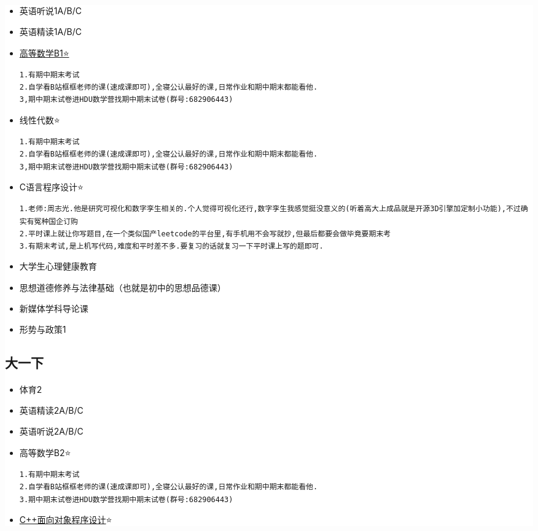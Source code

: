     

- 英语听说1A/B/C

- 英语精读1A/B/C

- [高等数学B1⭐](大一上/高等数学B.md)

    ```
    1.有期中期末考试
    2.自学看B站框框老师的课(速成课即可),全寝公认最好的课,日常作业和期中期末都能看他.
    3,期中期末试卷进HDU数学营找期中期末试卷(群号:682906443)
    ```

    

- 线性代数⭐

    ```
    1.有期中期末考试
    2.自学看B站框框老师的课(速成课即可),全寝公认最好的课,日常作业和期中期末都能看他.
    3,期中期末试卷进HDU数学营找期中期末试卷(群号:682906443)
    ```

    

- C语言程序设计⭐

    ```
    1.老师:周志光.他是研究可视化和数字孪生相关的.个人觉得可视化还行,数字孪生我感觉挺没意义的(听着高大上成品就是开源3D引擎加定制小功能),不过确实有冤种国企订购
    2.平时课上就让你写题目,在一个类似国产leetcode的平台里,有手机用不会写就抄,但最后都要会做毕竟要期末考
    3.有期末考试,是上机写代码,难度和平时差不多.要复习的话就复习一下平时课上写的题即可.
    ```

    

- 大学生心理健康教育

- 思想道德修养与法律基础（也就是初中的思想品德课）

- 新媒体学科导论课

- 形势与政策1

## 大一下

- 体育2

- 英语精读2A/B/C

- 英语听说2A/B/C

- 高等数学B2⭐

    ```
    1.有期中期末考试
    2.自学看B站框框老师的课(速成课即可),全寝公认最好的课,日常作业和期中期末都能看他.
    3.期中期末试卷进HDU数学营找期中期末试卷(群号:682906443)
    ```

- [C++面向对象程序设计](大一下)⭐
